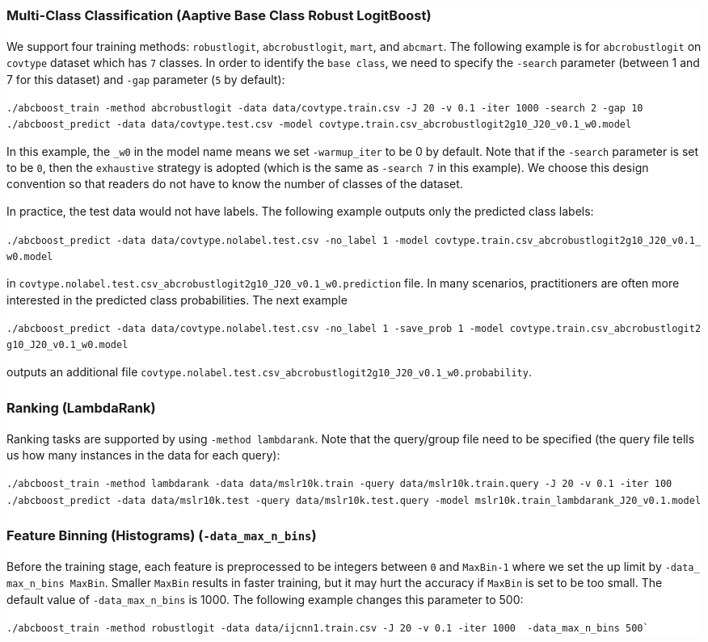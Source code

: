 
### Multi-Class Classification (Aaptive Base Class Robust LogitBoost) 

We support four training methods: `robustlogit`,  `abcrobustlogit`, `mart`, and `abcmart`. The following example is for `abcrobustlogit` on `covtype` dataset which has `7` classes. In order to identify the `base class`, we need to specify the `-search` parameter (between 1 and 7 for this dataset) and `-gap` parameter (`5` by default): 
```
./abcboost_train -method abcrobustlogit -data data/covtype.train.csv -J 20 -v 0.1 -iter 1000 -search 2 -gap 10
./abcboost_predict -data data/covtype.test.csv -model covtype.train.csv_abcrobustlogit2g10_J20_v0.1_w0.model 
```
In this example, the `_w0` in the model name means we set `-warmup_iter` to be 0 by default. Note that if the `-search` parameter is set to be `0`, then the `exhaustive` strategy is adopted (which is the same as `-search 7` in this example). We choose this design convention so that readers do not have to know the number of classes of the dataset. 


In practice, the test data would not have labels. The following example outputs only the predicted class labels: 
```
./abcboost_predict -data data/covtype.nolabel.test.csv -no_label 1 -model covtype.train.csv_abcrobustlogit2g10_J20_v0.1_w0.model 
```
in `covtype.nolabel.test.csv_abcrobustlogit2g10_J20_v0.1_w0.prediction` file. In many scenarios, practitioners are often more interested in the predicted class probabilities. The next example

```
./abcboost_predict -data data/covtype.nolabel.test.csv -no_label 1 -save_prob 1 -model covtype.train.csv_abcrobustlogit2g10_J20_v0.1_w0.model 
```
outputs an additional file `covtype.nolabel.test.csv_abcrobustlogit2g10_J20_v0.1_w0.probability`. 


### Ranking (LambdaRank) 

Ranking tasks are supported by using `-method lambdarank`. Note that the query/group file need to be specified (the query file tells us how many instances in the data for each query):
```
./abcboost_train -method lambdarank -data data/mslr10k.train -query data/mslr10k.train.query -J 20 -v 0.1 -iter 100 
./abcboost_predict -data data/mslr10k.test -query data/mslr10k.test.query -model mslr10k.train_lambdarank_J20_v0.1.model
```




### Feature Binning (Histograms) (`-data_max_n_bins`)


Before the training stage, each feature is preprocessed to be integers between `0` and `MaxBin-1` where we set the up limit by `-data_max_n_bins MaxBin`. Smaller `MaxBin` results in faster training, but it may hurt the accuracy if `MaxBin` is set to be too small. The default value of `-data_max_n_bins` is 1000. The following example changes this parameter to 500:
```
./abcboost_train -method robustlogit -data data/ijcnn1.train.csv -J 20 -v 0.1 -iter 1000  -data_max_n_bins 500`

```
